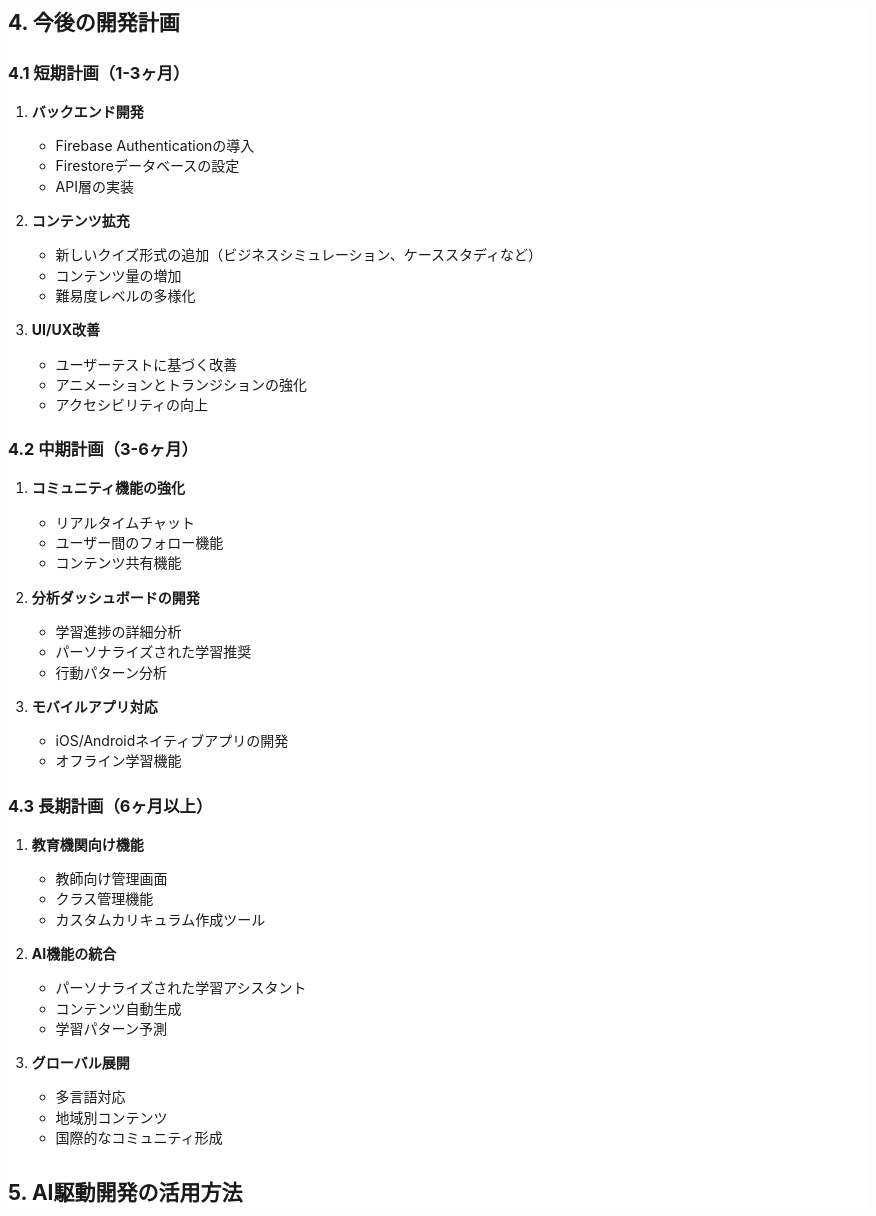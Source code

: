 ## 4. 今後の開発計画

### 4.1 短期計画（1-3ヶ月）

1. **バックエンド開発**
   - Firebase Authenticationの導入
   - Firestoreデータベースの設定
   - API層の実装

2. **コンテンツ拡充**
   - 新しいクイズ形式の追加（ビジネスシミュレーション、ケーススタディなど）
   - コンテンツ量の増加
   - 難易度レベルの多様化

3. **UI/UX改善**
   - ユーザーテストに基づく改善
   - アニメーションとトランジションの強化
   - アクセシビリティの向上

### 4.2 中期計画（3-6ヶ月）

1. **コミュニティ機能の強化**
   - リアルタイムチャット
   - ユーザー間のフォロー機能
   - コンテンツ共有機能

2. **分析ダッシュボードの開発**
   - 学習進捗の詳細分析
   - パーソナライズされた学習推奨
   - 行動パターン分析

3. **モバイルアプリ対応**
   - iOS/Androidネイティブアプリの開発
   - オフライン学習機能

### 4.3 長期計画（6ヶ月以上）

1. **教育機関向け機能**
   - 教師向け管理画面
   - クラス管理機能
   - カスタムカリキュラム作成ツール

2. **AI機能の統合**
   - パーソナライズされた学習アシスタント
   - コンテンツ自動生成
   - 学習パターン予測

3. **グローバル展開**
   - 多言語対応
   - 地域別コンテンツ
   - 国際的なコミュニティ形成

## 5. AI駆動開発の活用方法
